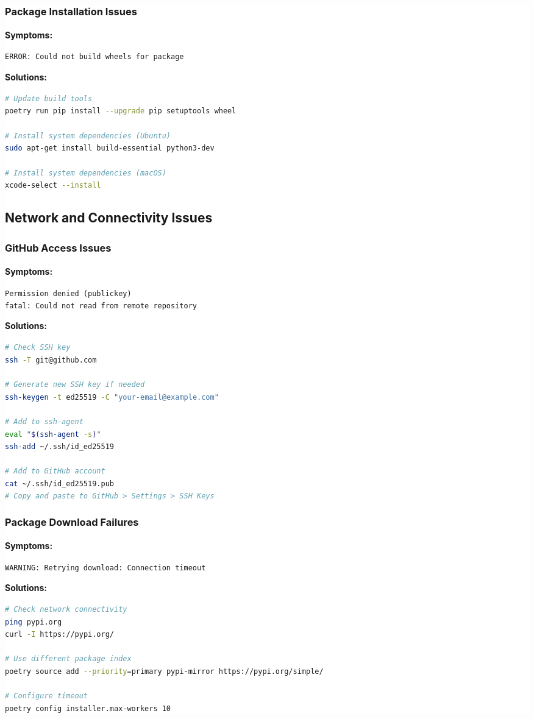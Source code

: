 ### Package Installation Issues
**Symptoms:**
```
ERROR: Could not build wheels for package
```

**Solutions:**
```bash
# Update build tools
poetry run pip install --upgrade pip setuptools wheel

# Install system dependencies (Ubuntu)
sudo apt-get install build-essential python3-dev

# Install system dependencies (macOS)
xcode-select --install
```

## Network and Connectivity Issues

### GitHub Access Issues
**Symptoms:**
```
Permission denied (publickey)
fatal: Could not read from remote repository
```

**Solutions:**
```bash
# Check SSH key
ssh -T git@github.com

# Generate new SSH key if needed
ssh-keygen -t ed25519 -C "your-email@example.com"

# Add to ssh-agent
eval "$(ssh-agent -s)"
ssh-add ~/.ssh/id_ed25519

# Add to GitHub account
cat ~/.ssh/id_ed25519.pub
# Copy and paste to GitHub > Settings > SSH Keys
```

### Package Download Failures
**Symptoms:**
```
WARNING: Retrying download: Connection timeout
```

**Solutions:**
```bash
# Check network connectivity
ping pypi.org
curl -I https://pypi.org/

# Use different package index
poetry source add --priority=primary pypi-mirror https://pypi.org/simple/

# Configure timeout
poetry config installer.max-workers 10
```
